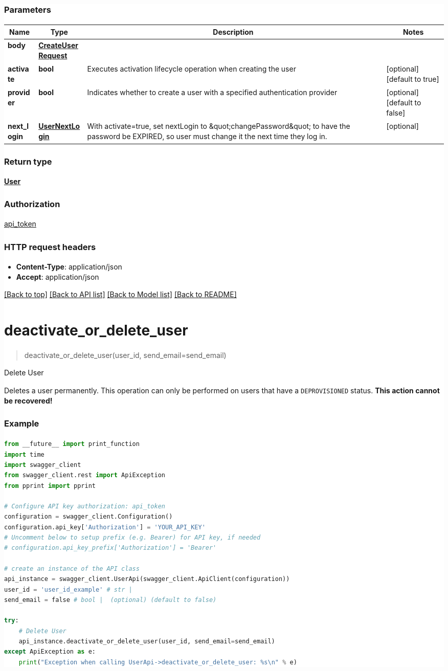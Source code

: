 ### Parameters

Name | Type | Description  | Notes
------------- | ------------- | ------------- | -------------
 **body** | [**CreateUserRequest**](CreateUserRequest.md)|  | 
 **activate** | **bool**| Executes activation lifecycle operation when creating the user | [optional] [default to true]
 **provider** | **bool**| Indicates whether to create a user with a specified authentication provider | [optional] [default to false]
 **next_login** | [**UserNextLogin**](.md)| With activate&#x3D;true, set nextLogin to \&quot;changePassword\&quot; to have the password be EXPIRED, so user must change it the next time they log in. | [optional] 

### Return type

[**User**](User.md)

### Authorization

[api_token](../README.md#api_token)

### HTTP request headers

 - **Content-Type**: application/json
 - **Accept**: application/json

[[Back to top]](#) [[Back to API list]](../README.md#documentation-for-api-endpoints) [[Back to Model list]](../README.md#documentation-for-models) [[Back to README]](../README.md)

# **deactivate_or_delete_user**
> deactivate_or_delete_user(user_id, send_email=send_email)

Delete User

Deletes a user permanently.  This operation can only be performed on users that have a `DEPROVISIONED` status.  **This action cannot be recovered!**

### Example
```python
from __future__ import print_function
import time
import swagger_client
from swagger_client.rest import ApiException
from pprint import pprint

# Configure API key authorization: api_token
configuration = swagger_client.Configuration()
configuration.api_key['Authorization'] = 'YOUR_API_KEY'
# Uncomment below to setup prefix (e.g. Bearer) for API key, if needed
# configuration.api_key_prefix['Authorization'] = 'Bearer'

# create an instance of the API class
api_instance = swagger_client.UserApi(swagger_client.ApiClient(configuration))
user_id = 'user_id_example' # str | 
send_email = false # bool |  (optional) (default to false)

try:
    # Delete User
    api_instance.deactivate_or_delete_user(user_id, send_email=send_email)
except ApiException as e:
    print("Exception when calling UserApi->deactivate_or_delete_user: %s\n" % e)
```
